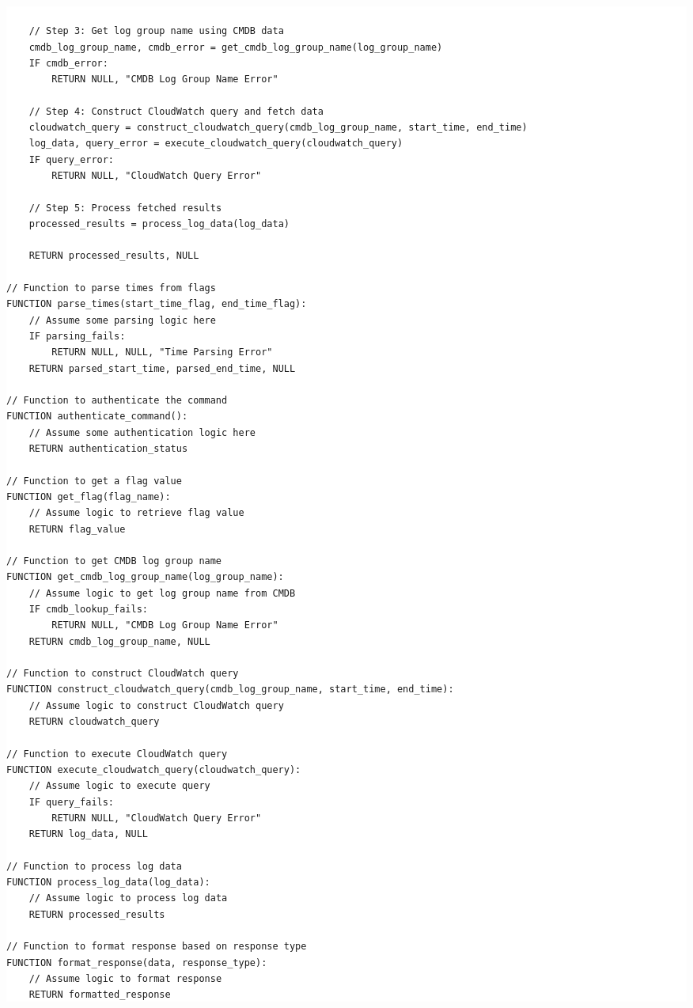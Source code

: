 ```pseudo

    // Step 3: Get log group name using CMDB data
    cmdb_log_group_name, cmdb_error = get_cmdb_log_group_name(log_group_name)
    IF cmdb_error:
        RETURN NULL, "CMDB Log Group Name Error"

    // Step 4: Construct CloudWatch query and fetch data
    cloudwatch_query = construct_cloudwatch_query(cmdb_log_group_name, start_time, end_time)
    log_data, query_error = execute_cloudwatch_query(cloudwatch_query)
    IF query_error:
        RETURN NULL, "CloudWatch Query Error"

    // Step 5: Process fetched results
    processed_results = process_log_data(log_data)

    RETURN processed_results, NULL

// Function to parse times from flags
FUNCTION parse_times(start_time_flag, end_time_flag):
    // Assume some parsing logic here
    IF parsing_fails:
        RETURN NULL, NULL, "Time Parsing Error"
    RETURN parsed_start_time, parsed_end_time, NULL

// Function to authenticate the command
FUNCTION authenticate_command():
    // Assume some authentication logic here
    RETURN authentication_status

// Function to get a flag value
FUNCTION get_flag(flag_name):
    // Assume logic to retrieve flag value
    RETURN flag_value

// Function to get CMDB log group name
FUNCTION get_cmdb_log_group_name(log_group_name):
    // Assume logic to get log group name from CMDB
    IF cmdb_lookup_fails:
        RETURN NULL, "CMDB Log Group Name Error"
    RETURN cmdb_log_group_name, NULL

// Function to construct CloudWatch query
FUNCTION construct_cloudwatch_query(cmdb_log_group_name, start_time, end_time):
    // Assume logic to construct CloudWatch query
    RETURN cloudwatch_query

// Function to execute CloudWatch query
FUNCTION execute_cloudwatch_query(cloudwatch_query):
    // Assume logic to execute query
    IF query_fails:
        RETURN NULL, "CloudWatch Query Error"
    RETURN log_data, NULL

// Function to process log data
FUNCTION process_log_data(log_data):
    // Assume logic to process log data
    RETURN processed_results

// Function to format response based on response type
FUNCTION format_response(data, response_type):
    // Assume logic to format response
    RETURN formatted_response

```